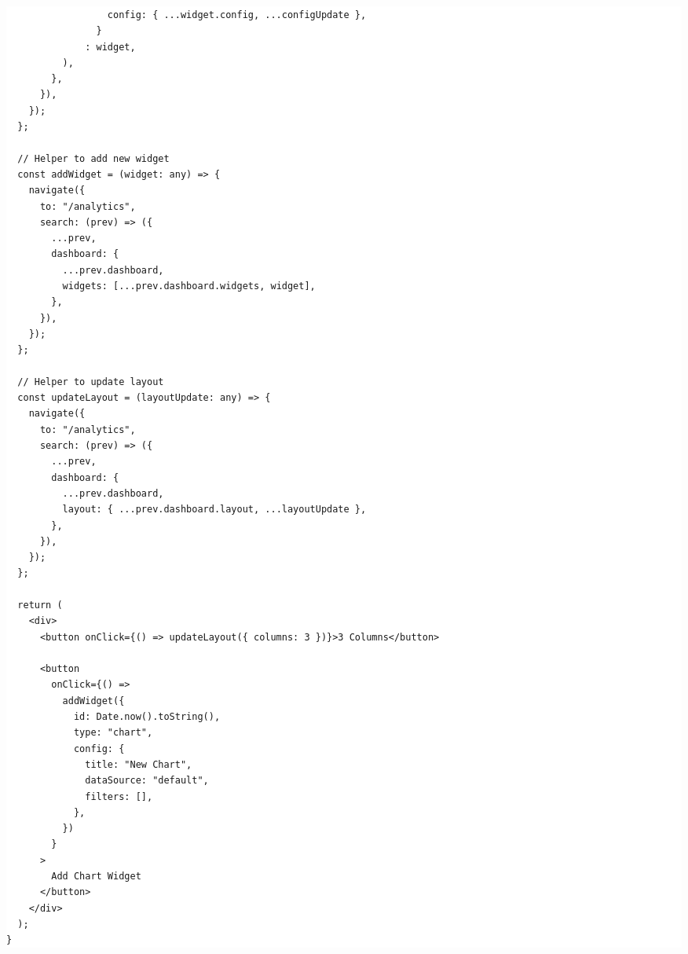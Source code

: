 ```tsx
                  config: { ...widget.config, ...configUpdate },
                }
              : widget,
          ),
        },
      }),
    });
  };

  // Helper to add new widget
  const addWidget = (widget: any) => {
    navigate({
      to: "/analytics",
      search: (prev) => ({
        ...prev,
        dashboard: {
          ...prev.dashboard,
          widgets: [...prev.dashboard.widgets, widget],
        },
      }),
    });
  };

  // Helper to update layout
  const updateLayout = (layoutUpdate: any) => {
    navigate({
      to: "/analytics",
      search: (prev) => ({
        ...prev,
        dashboard: {
          ...prev.dashboard,
          layout: { ...prev.dashboard.layout, ...layoutUpdate },
        },
      }),
    });
  };

  return (
    <div>
      <button onClick={() => updateLayout({ columns: 3 })}>3 Columns</button>

      <button
        onClick={() =>
          addWidget({
            id: Date.now().toString(),
            type: "chart",
            config: {
              title: "New Chart",
              dataSource: "default",
              filters: [],
            },
          })
        }
      >
        Add Chart Widget
      </button>
    </div>
  );
}
```
